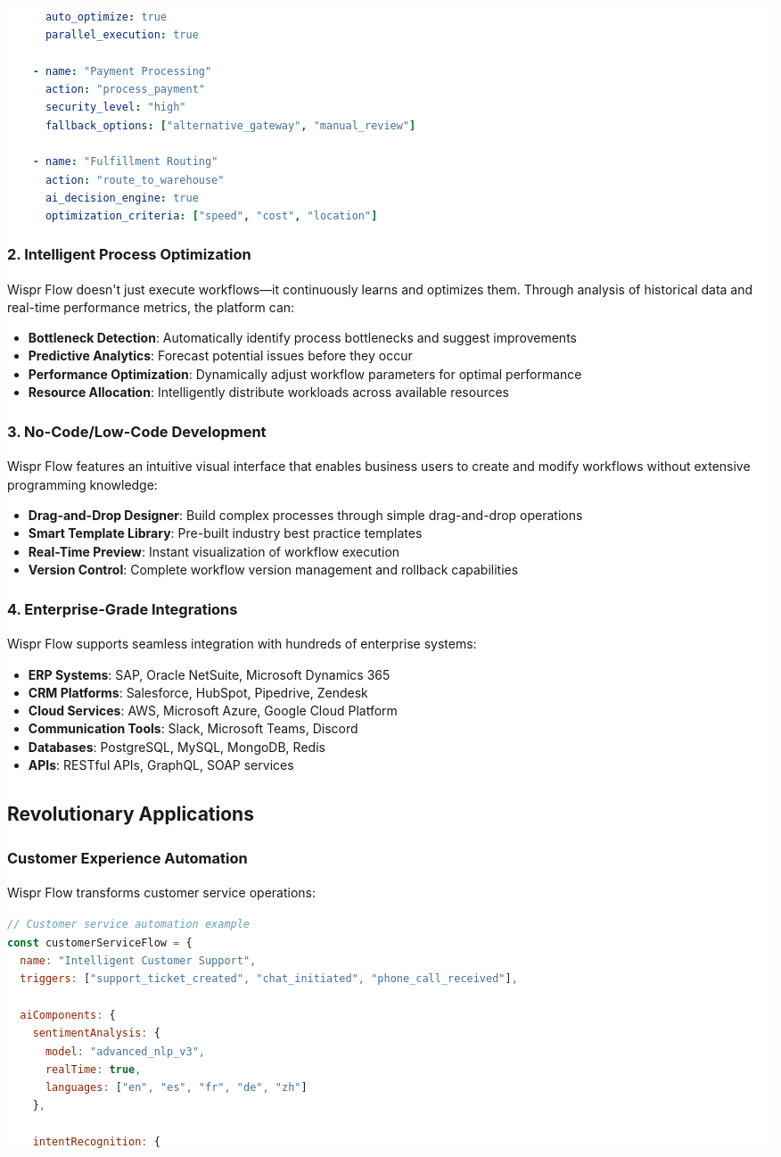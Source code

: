 ```yaml
      auto_optimize: true
      parallel_execution: true
      
    - name: "Payment Processing"
      action: "process_payment"
      security_level: "high"
      fallback_options: ["alternative_gateway", "manual_review"]
      
    - name: "Fulfillment Routing"
      action: "route_to_warehouse"
      ai_decision_engine: true
      optimization_criteria: ["speed", "cost", "location"]
```

### 2. Intelligent Process Optimization

Wispr Flow doesn't just execute workflows—it continuously learns and optimizes them. Through analysis of historical data and real-time performance metrics, the platform can:

- **Bottleneck Detection**: Automatically identify process bottlenecks and suggest improvements
- **Predictive Analytics**: Forecast potential issues before they occur
- **Performance Optimization**: Dynamically adjust workflow parameters for optimal performance
- **Resource Allocation**: Intelligently distribute workloads across available resources

### 3. No-Code/Low-Code Development

Wispr Flow features an intuitive visual interface that enables business users to create and modify workflows without extensive programming knowledge:

- **Drag-and-Drop Designer**: Build complex processes through simple drag-and-drop operations
- **Smart Template Library**: Pre-built industry best practice templates
- **Real-Time Preview**: Instant visualization of workflow execution
- **Version Control**: Complete workflow version management and rollback capabilities

### 4. Enterprise-Grade Integrations

Wispr Flow supports seamless integration with hundreds of enterprise systems:

- **ERP Systems**: SAP, Oracle NetSuite, Microsoft Dynamics 365
- **CRM Platforms**: Salesforce, HubSpot, Pipedrive, Zendesk
- **Cloud Services**: AWS, Microsoft Azure, Google Cloud Platform
- **Communication Tools**: Slack, Microsoft Teams, Discord
- **Databases**: PostgreSQL, MySQL, MongoDB, Redis
- **APIs**: RESTful APIs, GraphQL, SOAP services

## Revolutionary Applications

### Customer Experience Automation

Wispr Flow transforms customer service operations:

```javascript
// Customer service automation example
const customerServiceFlow = {
  name: "Intelligent Customer Support",
  triggers: ["support_ticket_created", "chat_initiated", "phone_call_received"],
  
  aiComponents: {
    sentimentAnalysis: {
      model: "advanced_nlp_v3",
      realTime: true,
      languages: ["en", "es", "fr", "de", "zh"]
    },
    
    intentRecognition: {
```